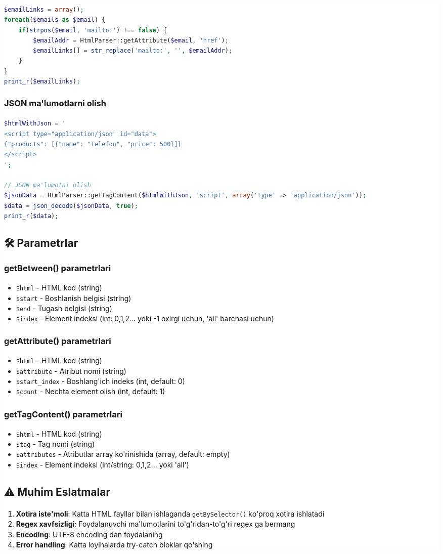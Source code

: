 ```php
$emailLinks = array();
foreach($emails as $email) {
    if(strpos($email, 'mailto:') !== false) {
        $emailAddr = HtmlParser::getAttribute($email, 'href');
        $emailLinks[] = str_replace('mailto:', '', $emailAddr);
    }
}
print_r($emailLinks);
```

### JSON ma'lumotlarni olish

```php
$htmlWithJson = '
<script type="application/json" id="data">
{"products": [{"name": "Telefon", "price": 500}]}
</script>
';

// JSON ma'lumotni olish
$jsonData = HtmlParser::getTagContent($htmlWithJson, 'script', array('type' => 'application/json'));
$data = json_decode($jsonData, true);
print_r($data);
```

## 🛠️ Parametrlar

### getBetween() parametrlari
- `$html` - HTML kod (string)
- `$start` - Boshlanish belgisi (string)
- `$end` - Tugash belgisi (string)  
- `$index` - Element indeksi (int: 0,1,2... yoki -1 oxirgi uchun, 'all' barchasi uchun)

### getAttribute() parametrlari
- `$html` - HTML kod (string)
- `$attribute` - Atribut nomi (string)
- `$start_index` - Boshlang'ich indeks (int, default: 0)
- `$count` - Nechta element olish (int, default: 1)

### getTagContent() parametrlari
- `$html` - HTML kod (string)
- `$tag` - Tag nomi (string)
- `$attributes` - Atributlar array ko'rinishida (array, default: empty)
- `$index` - Element indeksi (int/string: 0,1,2... yoki 'all')

## ⚠️ Muhim Eslatmalar

1. **Xotira iste'moli**: Katta HTML fayllar bilan ishlaganda `getBySelector()` ko'proq xotira ishlatadi
2. **Regex xavfsizligi**: Foydalanuvchi ma'lumotlarini to'g'ridan-to'g'ri regex ga bermang
3. **Encoding**: UTF-8 encoding dan foydalaning
4. **Error handling**: Katta loyihalarda try-catch bloklar qo'shing
